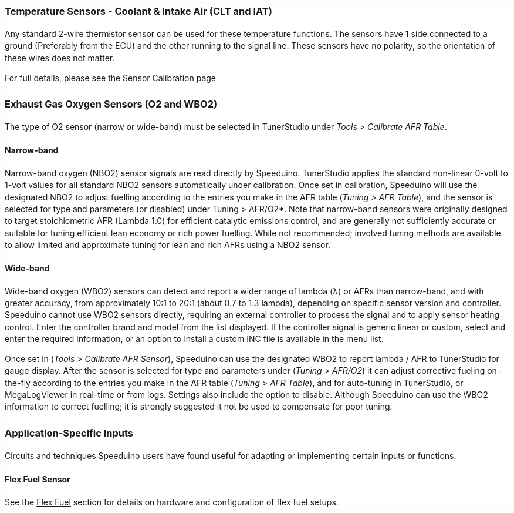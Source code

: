 ### Temperature Sensors - Coolant & Intake Air (CLT and IAT)

Any standard 2-wire thermistor sensor can be used for these temperature functions. The sensors have 1 side connected to a ground (Preferably from the ECU) and the other running to the signal line. These sensors have no polarity, so the orientation of these wires does not matter.

For full details, please see the [Sensor Calibration](/configuration/Sensor_Calibration) page

### Exhaust Gas Oxygen Sensors (O2 and WBO2)

The type of O2 sensor (narrow or wide-band) must be selected in TunerStudio under *Tools &gt; Calibrate AFR Table*.

#### Narrow-band

Narrow-band oxygen (NBO2) sensor signals are read directly by Speeduino. TunerStudio applies the standard non-linear 0-volt to 1-volt values for all standard NBO2 sensors automatically under calibration. Once set in calibration, Speeduino will use the designated NBO2 to adjust fuelling according to the entries you make in the AFR table (*Tuning &gt; AFR Table*), and the sensor is selected for type and parameters (or disabled) under Tuning &gt; AFR/O2*. Note that narrow-band sensors were originally designed to target stoichiometric AFR (Lambda 1.0) for efficient catalytic emissions control, and are generally not sufficiently accurate or suitable for tuning efficient lean economy or rich power fuelling. While not recommended; involved tuning methods are available to allow limited and approximate tuning for lean and rich AFRs using a NBO2 sensor.

#### Wide-band

Wide-band oxygen (WBO2) sensors can detect and report a wider range of lambda (ƛ) or AFRs than narrow-band, and with greater accuracy, from approximately 10:1 to 20:1 (about 0.7 to 1.3 lambda), depending on specific sensor version and controller. Speeduino cannot use WBO2 sensors directly, requiring an external controller to process the signal and to apply sensor heating control. Enter the controller brand and model from the list displayed. If the controller signal is generic linear or custom, select and enter the required information, or an option to install a custom INC file is available in the menu list.

Once set in (*Tools &gt; Calibrate AFR Sensor*), Speeduino can use the designated WBO2 to report lambda / AFR to TunerStudio for gauge display. After the sensor is selected for type and parameters under (*Tuning &gt; AFR/O2*) it can adjust corrective fueling on-the-fly according to the entries you make in the AFR table (*Tuning &gt; AFR Table*), and for auto-tuning in TunerStudio, or MegaLogViewer in real-time or from logs. Settings also include the option to disable. Although Speeduino can use the WBO2 information to correct fuelling; it is strongly suggested it not be used to compensate for poor tuning.

### Application-Specific Inputs

Circuits and techniques Speeduino users have found useful for adapting or implementing certain inputs or functions.

#### Flex Fuel Sensor

See the [Flex Fuel](/configuration/Flex_Fuel) section for details on hardware and configuration of flex fuel setups.
